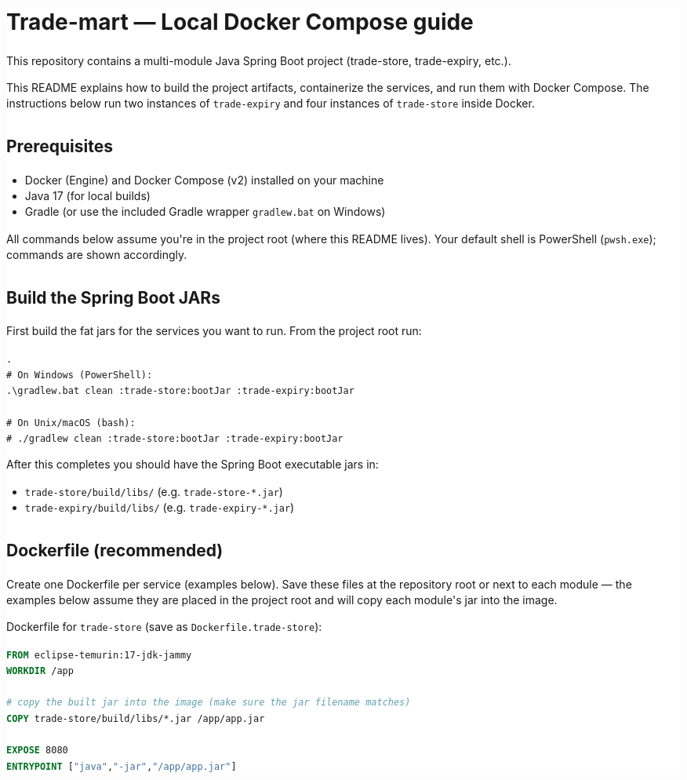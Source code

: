 # Trade-mart — Local Docker Compose guide

This repository contains a multi-module Java Spring Boot project (trade-store, trade-expiry, etc.).

This README explains how to build the project artifacts, containerize the services, and run them with Docker Compose. The instructions below run two instances of `trade-expiry` and four instances of `trade-store` inside Docker.

## Prerequisites

- Docker (Engine) and Docker Compose (v2) installed on your machine
- Java 17 (for local builds)
- Gradle (or use the included Gradle wrapper `gradlew.bat` on Windows)

All commands below assume you're in the project root (where this README lives). Your default shell is PowerShell (`pwsh.exe`); commands are shown accordingly.

## Build the Spring Boot JARs

First build the fat jars for the services you want to run. From the project root run:

```pwsh
.
# On Windows (PowerShell):
.\gradlew.bat clean :trade-store:bootJar :trade-expiry:bootJar

# On Unix/macOS (bash):
# ./gradlew clean :trade-store:bootJar :trade-expiry:bootJar
```

After this completes you should have the Spring Boot executable jars in:

- `trade-store/build/libs/` (e.g. `trade-store-*.jar`)
- `trade-expiry/build/libs/` (e.g. `trade-expiry-*.jar`)

## Dockerfile (recommended)

Create one Dockerfile per service (examples below). Save these files at the repository root or next to each module — the examples below assume they are placed in the project root and will copy each module's jar into the image.

Dockerfile for `trade-store` (save as `Dockerfile.trade-store`):

```dockerfile
FROM eclipse-temurin:17-jdk-jammy
WORKDIR /app

# copy the built jar into the image (make sure the jar filename matches)
COPY trade-store/build/libs/*.jar /app/app.jar

EXPOSE 8080
ENTRYPOINT ["java","-jar","/app/app.jar"]
```

